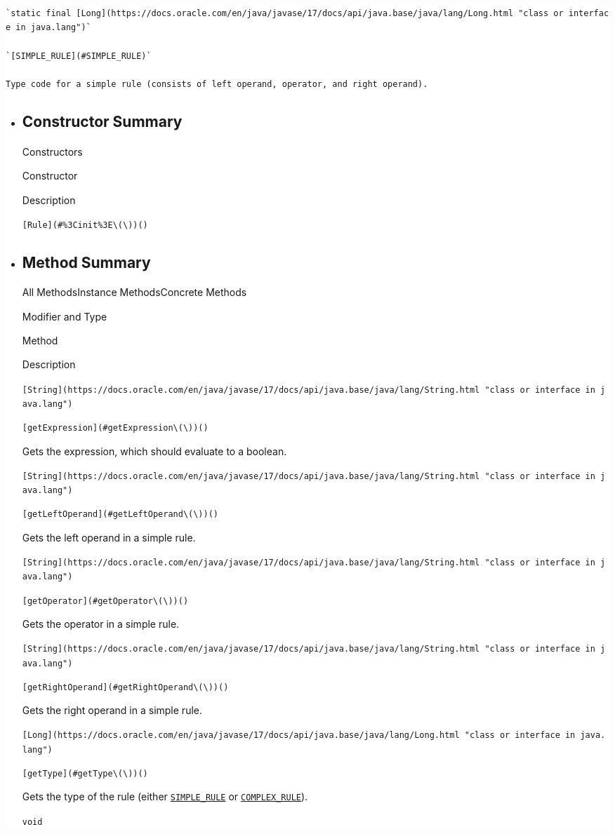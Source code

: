     `static final [Long](https://docs.oracle.com/en/java/javase/17/docs/api/java.base/java/lang/Long.html "class or interface in java.lang")`

    `[SIMPLE_RULE](#SIMPLE_RULE)`

    Type code for a simple rule (consists of left operand, operator, and right operand).

-   ## Constructor Summary

    Constructors

    Constructor

    Description

    `[Rule](#%3Cinit%3E\(\))()`

-   ## Method Summary

    All MethodsInstance MethodsConcrete Methods

    Modifier and Type

    Method

    Description

    `[String](https://docs.oracle.com/en/java/javase/17/docs/api/java.base/java/lang/String.html "class or interface in java.lang")`

    `[getExpression](#getExpression\(\))()`

    Gets the expression, which should evaluate to a boolean.

    `[String](https://docs.oracle.com/en/java/javase/17/docs/api/java.base/java/lang/String.html "class or interface in java.lang")`

    `[getLeftOperand](#getLeftOperand\(\))()`

    Gets the left operand in a simple rule.

    `[String](https://docs.oracle.com/en/java/javase/17/docs/api/java.base/java/lang/String.html "class or interface in java.lang")`

    `[getOperator](#getOperator\(\))()`

    Gets the operator in a simple rule.

    `[String](https://docs.oracle.com/en/java/javase/17/docs/api/java.base/java/lang/String.html "class or interface in java.lang")`

    `[getRightOperand](#getRightOperand\(\))()`

    Gets the right operand in a simple rule.

    `[Long](https://docs.oracle.com/en/java/javase/17/docs/api/java.base/java/lang/Long.html "class or interface in java.lang")`

    `[getType](#getType\(\))()`

    Gets the type of the rule (either [`SIMPLE_RULE`](#SIMPLE_RULE) or [`COMPLEX_RULE`](#COMPLEX_RULE)).

    `void`
